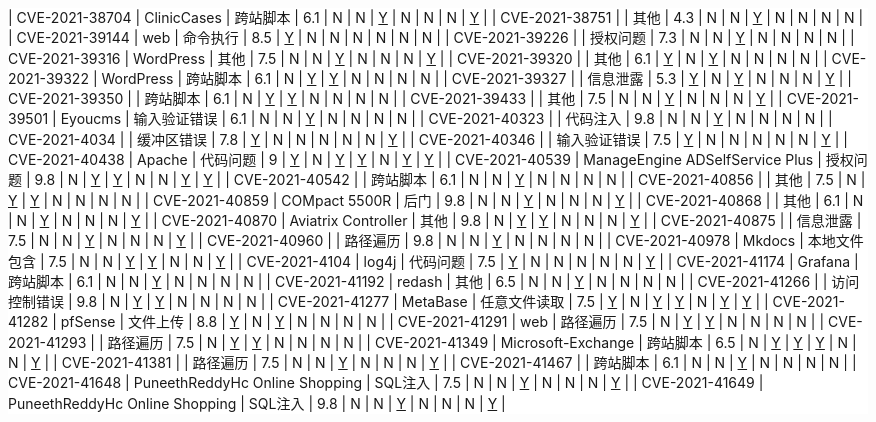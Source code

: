 | CVE-2021-38704 | ClinicCases | 跨站脚本 | 6.1 | N | N | [Y](CVE-2021-38704/poc/nuclei/) | N | N | N | [Y](CVE-2021-38704/poc/others/) |
| CVE-2021-38751 |  | 其他 | 4.3 | N | N | [Y](CVE-2021-38751/poc/nuclei/) | N | N | N | N |
| CVE-2021-39144 | web | 命令执行 | 8.5 | [Y](CVE-2021-39144/vultarget/) | N | N | N | N | N | N |
| CVE-2021-39226 |  | 授权问题 | 7.3 | N | N | [Y](CVE-2021-39226/poc/nuclei/) | N | N | N | N |
| CVE-2021-39316 | WordPress | 其他 | 7.5 | N | N | [Y](CVE-2021-39316/poc/nuclei/) | N | N | N | [Y](CVE-2021-39316/poc/others/) |
| CVE-2021-39320 |  | 其他 | 6.1 | [Y](CVE-2021-39320/vultarget/) | N | [Y](CVE-2021-39320/poc/nuclei/) | N | N | N | N |
| CVE-2021-39322 | WordPress | 跨站脚本 | 6.1 | N | [Y](CVE-2021-39322/poc/pocsploit/) | [Y](CVE-2021-39322/poc/nuclei/) | N | N | N | N |
| CVE-2021-39327 |  | 信息泄露 | 5.3 | [Y](CVE-2021-39327/vultarget/) | N | [Y](CVE-2021-39327/poc/nuclei/) | N | N | N | [Y](CVE-2021-39327/poc/others/) |
| CVE-2021-39350 |  | 跨站脚本 | 6.1 | N | [Y](CVE-2021-39350/poc/pocsploit/) | [Y](CVE-2021-39350/poc/nuclei/) | N | N | N | N |
| CVE-2021-39433 |  | 其他 | 7.5 | N | N | [Y](CVE-2021-39433/poc/nuclei/) | N | N | N | [Y](CVE-2021-39433/poc/others/) |
| CVE-2021-39501 | Eyoucms | 输入验证错误 | 6.1 | N | N | [Y](CVE-2021-39501/poc/nuclei/) | N | N | N | N |
| CVE-2021-40323 |  | 代码注入 | 9.8 | N | N | [Y](CVE-2021-40323/poc/nuclei/) | N | N | N | N |
| CVE-2021-4034 |  | 缓冲区错误 | 7.8 | [Y](CVE-2021-4034/vultarget/) | N | N | N | N | N | [Y](CVE-2021-4034/poc/others/) |
| CVE-2021-40346 |  | 输入验证错误 | 7.5 | [Y](CVE-2021-40346/vultarget/) | N | N | N | N | N | [Y](CVE-2021-40346/poc/others/) |
| CVE-2021-40438 | Apache | 代码问题 | 9 | [Y](CVE-2021-40438/vultarget/) | N | [Y](CVE-2021-40438/poc/nuclei/) | [Y](CVE-2021-40438/poc/xray/) | N | [Y](CVE-2021-40438/poc/goby/) | [Y](CVE-2021-40438/poc/others/) |
| CVE-2021-40539 | ManageEngine ADSelfService Plus | 授权问题 | 9.8 | N | [Y](CVE-2021-40539/poc/pocsploit/) | [Y](CVE-2021-40539/poc/nuclei/) | N | N | [Y](CVE-2021-40539/poc/goby/) | [Y](CVE-2021-40539/poc/others/) |
| CVE-2021-40542 |  | 跨站脚本 | 6.1 | N | N | [Y](CVE-2021-40542/poc/nuclei/) | N | N | N | N |
| CVE-2021-40856 |  | 其他 | 7.5 | N | [Y](CVE-2021-40856/poc/pocsploit/) | [Y](CVE-2021-40856/poc/nuclei/) | N | N | N | N |
| CVE-2021-40859 | COMpact 5500R | 后门 | 9.8 | N | N | [Y](CVE-2021-40859/poc/nuclei/) | N | N | N | [Y](CVE-2021-40859/poc/others/) |
| CVE-2021-40868 |  | 其他 | 6.1 | N | N | [Y](CVE-2021-40868/poc/nuclei/) | N | N | N | [Y](CVE-2021-40868/poc/others/) |
| CVE-2021-40870 | Aviatrix Controller | 其他 | 9.8 | N | [Y](CVE-2021-40870/poc/pocsploit/) | [Y](CVE-2021-40870/poc/nuclei/) | N | N | N | [Y](CVE-2021-40870/poc/others/) |
| CVE-2021-40875 |  | 信息泄露 | 7.5 | N | N | [Y](CVE-2021-40875/poc/nuclei/) | N | N | N | [Y](CVE-2021-40875/poc/others/) |
| CVE-2021-40960 |  | 路径遍历 | 9.8 | N | N | [Y](CVE-2021-40960/poc/nuclei/) | N | N | N | N |
| CVE-2021-40978 | Mkdocs  | 本地文件包含 | 7.5 | N | N | [Y](CVE-2021-40978/poc/nuclei/) | [Y](CVE-2021-40978/poc/xray/) | N | N | [Y](CVE-2021-40978/poc/others/) |
| CVE-2021-4104 | log4j | 代码问题 | 7.5 | [Y](CVE-2021-4104/vultarget/) | N | N | N | N | N | [Y](CVE-2021-4104/poc/others/) |
| CVE-2021-41174 | Grafana | 跨站脚本 | 6.1 | N | N | [Y](CVE-2021-41174/poc/nuclei/) | N | N | N | N |
| CVE-2021-41192 | redash | 其他 | 6.5 | N | N | [Y](CVE-2021-41192/poc/nuclei/) | N | N | N | N |
| CVE-2021-41266 |  | 访问控制错误 | 9.8 | N | [Y](CVE-2021-41266/poc/pocsploit/) | [Y](CVE-2021-41266/poc/nuclei/) | N | N | N | N |
| CVE-2021-41277 | MetaBase | 任意文件读取 | 7.5 | [Y](CVE-2021-41277/vultarget/) | N | [Y](CVE-2021-41277/poc/nuclei/) | [Y](CVE-2021-41277/poc/xray/) | N | [Y](CVE-2021-41277/poc/goby/) | [Y](CVE-2021-41277/poc/others/) |
| CVE-2021-41282 | pfSense | 文件上传  | 8.8 | [Y](CVE-2021-41282/vultarget/) | N | [Y](CVE-2021-41282/poc/nuclei/) | N | N | N | N |
| CVE-2021-41291 | web | 路径遍历 | 7.5 | N | [Y](CVE-2021-41291/poc/pocsploit/) | [Y](CVE-2021-41291/poc/nuclei/) | N | N | N | N |
| CVE-2021-41293 |  | 路径遍历 | 7.5 | N | [Y](CVE-2021-41293/poc/pocsploit/) | [Y](CVE-2021-41293/poc/nuclei/) | N | N | N | N |
| CVE-2021-41349 | Microsoft-Exchange | 跨站脚本 | 6.5 | N | [Y](CVE-2021-41349/poc/pocsploit/) | [Y](CVE-2021-41349/poc/nuclei/) | [Y](CVE-2021-41349/poc/xray/) | N | N | [Y](CVE-2021-41349/poc/others/) |
| CVE-2021-41381 |  | 路径遍历 | 7.5 | N | N | [Y](CVE-2021-41381/poc/nuclei/) | N | N | N | [Y](CVE-2021-41381/poc/others/) |
| CVE-2021-41467 |  | 跨站脚本 | 6.1 | N | N | [Y](CVE-2021-41467/poc/nuclei/) | N | N | N | N |
| CVE-2021-41648 | PuneethReddyHc Online Shopping | SQL注入 | 7.5 | N | N | [Y](CVE-2021-41648/poc/nuclei/) | N | N | N | [Y](CVE-2021-41648/poc/others/) |
| CVE-2021-41649 | PuneethReddyHc Online Shopping | SQL注入 | 9.8 | N | N | [Y](CVE-2021-41649/poc/nuclei/) | N | N | N | [Y](CVE-2021-41649/poc/others/) |